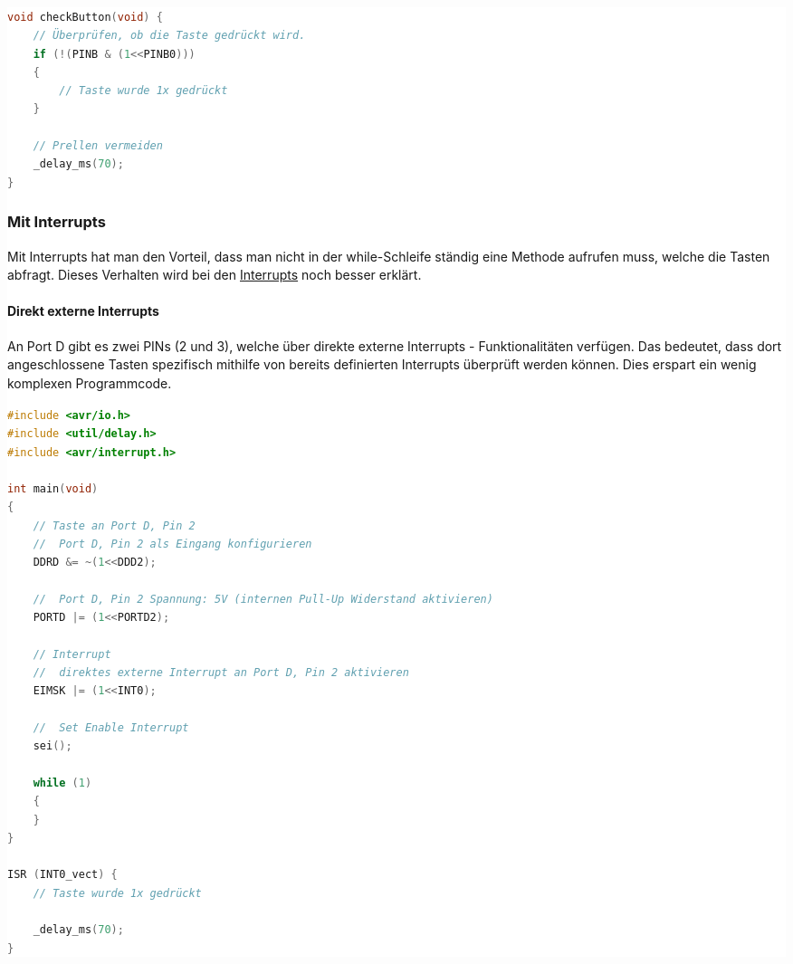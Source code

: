 ```c
void checkButton(void) {
    // Überprüfen, ob die Taste gedrückt wird.
    if (!(PINB & (1<<PINB0)))
    {
        // Taste wurde 1x gedrückt
    }

    // Prellen vermeiden
    _delay_ms(70);
}
```

### Mit Interrupts

Mit Interrupts hat man den Vorteil, dass man nicht in der while-Schleife ständig eine Methode aufrufen muss, welche die Tasten abfragt. Dieses Verhalten wird bei den [Interrupts](../interrupts) noch besser erklärt.

#### Direkt externe Interrupts

An Port D gibt es zwei PINs (2 und 3), welche über direkte externe Interrupts - Funktionalitäten verfügen. Das bedeutet, dass dort angeschlossene Tasten spezifisch mithilfe von bereits definierten Interrupts überprüft werden können. Dies erspart ein wenig komplexen Programmcode.

```c
#include <avr/io.h>
#include <util/delay.h>
#include <avr/interrupt.h>

int main(void)
{
    // Taste an Port D, Pin 2
    //  Port D, Pin 2 als Eingang konfigurieren
    DDRD &= ~(1<<DDD2);

    //  Port D, Pin 2 Spannung: 5V (internen Pull-Up Widerstand aktivieren)
    PORTD |= (1<<PORTD2);

    // Interrupt
    //  direktes externe Interrupt an Port D, Pin 2 aktivieren
    EIMSK |= (1<<INT0);

    //  Set Enable Interrupt
    sei();

    while (1)
    {
    }
}

ISR (INT0_vect) {
    // Taste wurde 1x gedrückt

    _delay_ms(70);
}
```
